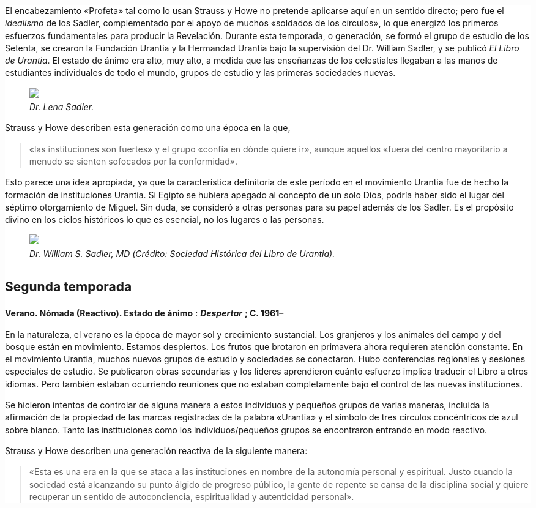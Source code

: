 El encabezamiento «Profeta» tal como lo usan Strauss y Howe no pretende aplicarse aquí en un sentido directo; pero fue el _idealismo_ de los Sadler, complementado por el apoyo de muchos «soldados de los círculos», lo que energizó los primeros esfuerzos fundamentales para producir la Revelación. Durante esta temporada, o generación, se formó el grupo de estudio de los Setenta, se crearon la Fundación Urantia y la Hermandad Urantia bajo la supervisión del Dr. William Sadler, y se publicó _El Libro de Urantia_. El estado de ánimo era alto, muy alto, a medida que las enseñanzas de los celestiales llegaban a las manos de estudiantes individuales de todo el mundo, grupos de estudio y las primeras sociedades nuevas.

<figure id="Figure_1" class="image urantiapedia image-style-align-left">
<img src="/image/article/Fellowship_Herald/Volume_17_n_1/004215.jpg">
<figcaption><em>Dr. Lena Sadler.</em></figcaption>
</figure>

Strauss y Howe describen esta generación como una época en la que,

> «las instituciones son fuertes» y el grupo «confía en dónde quiere ir», aunque aquellos «fuera del centro mayoritario a menudo se sienten sofocados por la conformidad».

Esto parece una idea apropiada, ya que la característica definitoria de este período en el movimiento Urantia fue de hecho la formación de instituciones Urantia. Si Egipto se hubiera apegado al concepto de un solo Dios, podría haber sido el lugar del séptimo otorgamiento de Miguel. Sin duda, se consideró a otras personas para su papel además de los Sadler. Es el propósito divino en los ciclos históricos lo que es esencial, no los lugares o las personas. 

<figure id="Figure_2" class="image urantiapedia image-style-align-right">
<img src="/image/article/Fellowship_Herald/Volume_17_n_1/004216.jpg">
<figcaption><em>Dr. William S. Sadler, MD (Crédito: Sociedad Histórica del Libro de Urantia).</em></figcaption>
</figure>

## Segunda temporada

**Verano. Nómada (Reactivo). Estado de ánimo** : **_Despertar_** **; C. 1961–**

En la naturaleza, el verano es la época de mayor sol y crecimiento sustancial. Los granjeros y los animales del campo y del bosque están en movimiento. Estamos despiertos. Los frutos que brotaron en primavera ahora requieren atención constante. En el movimiento Urantia, muchos nuevos grupos de estudio y sociedades se conectaron. Hubo conferencias regionales y sesiones especiales de estudio. Se publicaron obras secundarias y los líderes aprendieron cuánto esfuerzo implica traducir el Libro a otros idiomas. Pero también estaban ocurriendo reuniones que no estaban completamente bajo el control de las nuevas instituciones.

Se hicieron intentos de controlar de alguna manera a estos individuos y pequeños grupos de varias maneras, incluida la afirmación de la propiedad de las marcas registradas de la palabra «Urantia» y el símbolo de tres círculos concéntricos de azul sobre blanco. Tanto las instituciones como los individuos/pequeños grupos se encontraron entrando en modo reactivo.

Strauss y Howe describen una generación reactiva de la siguiente manera:

> «Esta es una era en la que se ataca a las instituciones en nombre de la autonomía personal y espiritual. Justo cuando la sociedad está alcanzando su punto álgido de progreso público, la gente de repente se cansa de la disciplina social y quiere recuperar un sentido de autoconciencia, espiritualidad y autenticidad personal».

